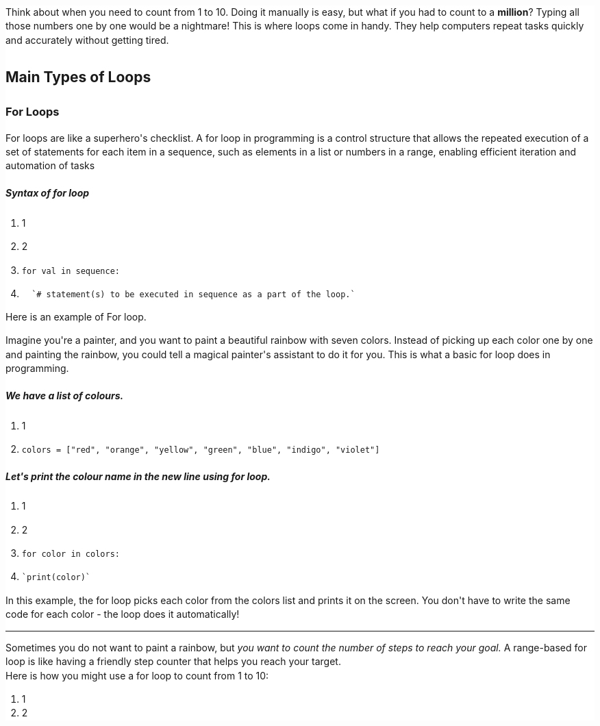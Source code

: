 Think about when you need to count from 1 to 10. Doing it manually is easy, but what if you had to count to a **million**? Typing all those numbers one by one would be a nightmare! This is where loops come in handy. They help computers repeat tasks quickly and accurately without getting tired.

## Main Types of Loops

### For Loops

For loops are like a superhero's checklist. A for loop in programming is a control structure that allows the repeated execution of a set of statements for each item in a sequence, such as elements in a list or numbers in a range, enabling efficient iteration and automation of tasks

##### Syntax of for loop

1. 1
2. 2

1. `for val in sequence:`
2.       `# statement(s) to be executed in sequence as a part of the loop.`

 

Here is an example of For loop.

Imagine you're a painter, and you want to paint a beautiful rainbow with seven colors. Instead of picking up each color one by one and painting the rainbow, you could tell a magical painter's assistant to do it for you. This is what a basic for loop does in programming.

##### We have a list of colours.

1. 1

1. `colors = ["red", "orange", "yellow", "green", "blue", "indigo", "violet"]`

 

##### Let's print the colour name in the new line using for loop.

1. 1
2. 2

1. `for color in colors:`
2.     `print(color)`

 

In this example, the for loop picks each color from the colors list and prints it on the screen. You don't have to write the same code for each color - the loop does it automatically!

---

Sometimes you do not want to paint a rainbow, but _you want to count the number of steps to reach your goal._ A range-based for loop is like having a friendly step counter that helps you reach your target.  
Here is how you might use a for loop to count from 1 to 10:

1. 1
2. 2
